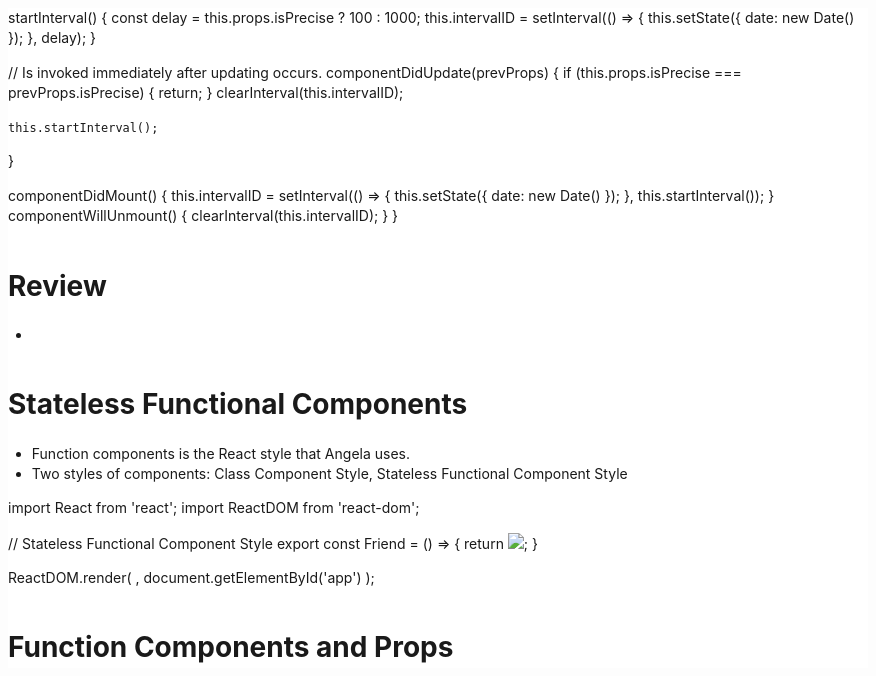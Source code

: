 startInterval() {
const delay = this.props.isPrecise ? 100 : 1000;
this.intervalID = setInterval(() => {
this.setState({ date: new Date() });
}, delay);
}

// Is invoked immediately after updating occurs.
componentDidUpdate(prevProps) {
if (this.props.isPrecise === prevProps.isPrecise) {
return;
}
clearInterval(this.intervalID);

    this.startInterval();

}

componentDidMount() {
this.intervalID = setInterval(() => {
this.setState({ date: new Date() });
}, this.startInterval());
}
componentWillUnmount() {
clearInterval(this.intervalID);
}
}

# Review

-

# Stateless Functional Components

- Function components is the React style that Angela uses.
- Two styles of components: Class Component Style, Stateless Functional Component Style

import React from 'react';
import ReactDOM from 'react-dom';

// Stateless Functional Component Style
export const Friend = () => {
return <img src="https://content.codecademy.com/courses/React/react_photo-octopus.jpg" />;
}

ReactDOM.render(
<Friend />,
document.getElementById('app')
);

# Function Components and Props
